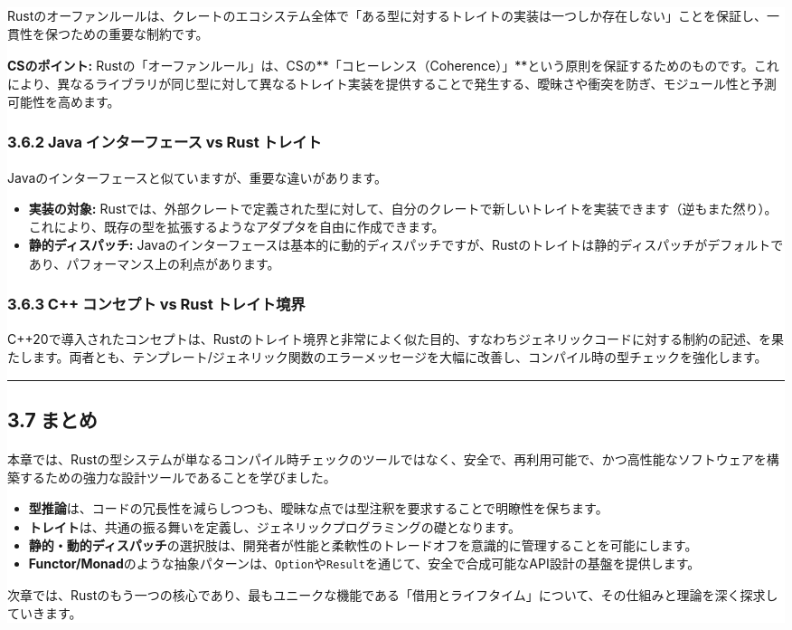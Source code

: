 Rustのオーファンルールは、クレートのエコシステム全体で「ある型に対するトレイトの実装は一つしか存在しない」ことを保証し、一貫性を保つための重要な制約です。

**CSのポイント:** Rustの「オーファンルール」は、CSの**「コヒーレンス（Coherence）」**という原則を保証するためのものです。これにより、異なるライブラリが同じ型に対して異なるトレイト実装を提供することで発生する、曖昧さや衝突を防ぎ、モジュール性と予測可能性を高めます。

### 3.6.2 Java インターフェース vs Rust トレイト

Javaのインターフェースと似ていますが、重要な違いがあります。
- **実装の対象:** Rustでは、外部クレートで定義された型に対して、自分のクレートで新しいトレイトを実装できます（逆もまた然り）。これにより、既存の型を拡張するようなアダプタを自由に作成できます。
- **静的ディスパッチ:** Javaのインターフェースは基本的に動的ディスパッチですが、Rustのトレイトは静的ディスパッチがデフォルトであり、パフォーマンス上の利点があります。

### 3.6.3 C++ コンセプト vs Rust トレイト境界

C++20で導入されたコンセプトは、Rustのトレイト境界と非常によく似た目的、すなわちジェネリックコードに対する制約の記述、を果たします。両者とも、テンプレート/ジェネリック関数のエラーメッセージを大幅に改善し、コンパイル時の型チェックを強化します。

---

## 3.7 まとめ

本章では、Rustの型システムが単なるコンパイル時チェックのツールではなく、安全で、再利用可能で、かつ高性能なソフトウェアを構築するための強力な設計ツールであることを学びました。

- **型推論**は、コードの冗長性を減らしつつも、曖昧な点では型注釈を要求することで明瞭性を保ちます。
- **トレイト**は、共通の振る舞いを定義し、ジェネリックプログラミングの礎となります。
- **静的・動的ディスパッチ**の選択肢は、開発者が性能と柔軟性のトレードオフを意識的に管理することを可能にします。
- **Functor/Monad**のような抽象パターンは、`Option`や`Result`を通じて、安全で合成可能なAPI設計の基盤を提供します。

次章では、Rustのもう一つの核心であり、最もユニークな機能である「借用とライフタイム」について、その仕組みと理論を深く探求していきます。